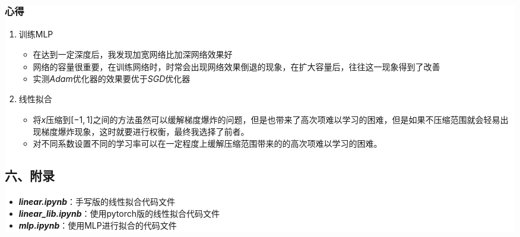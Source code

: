 ### 心得

1. 训练MLP
   * 在达到一定深度后，我发现加宽网络比加深网络效果好
   * 网络的容量很重要，在训练网络时，时常会出现网络效果倒退的现象，在扩大容量后，往往这一现象得到了改善
   * 实测$Adam$优化器的效果要优于$SGD$优化器

2. 线性拟合
   * 将$x$压缩到$[-1, 1]$之间的方法虽然可以缓解梯度爆炸的问题，但是也带来了高次项难以学习的困难，但是如果不压缩范围就会轻易出现梯度爆炸现象，这时就要进行权衡，最终我选择了前者。
   * 对不同系数设置不同的学习率可以在一定程度上缓解压缩范围带来的的高次项难以学习的困难。

## 六、附录

* ***linear.ipynb***：手写版的线性拟合代码文件
* ***linear_lib.ipynb***：使用pytorch版的线性拟合代码文件
* ***mlp.ipynb***：使用MLP进行拟合的代码文件

